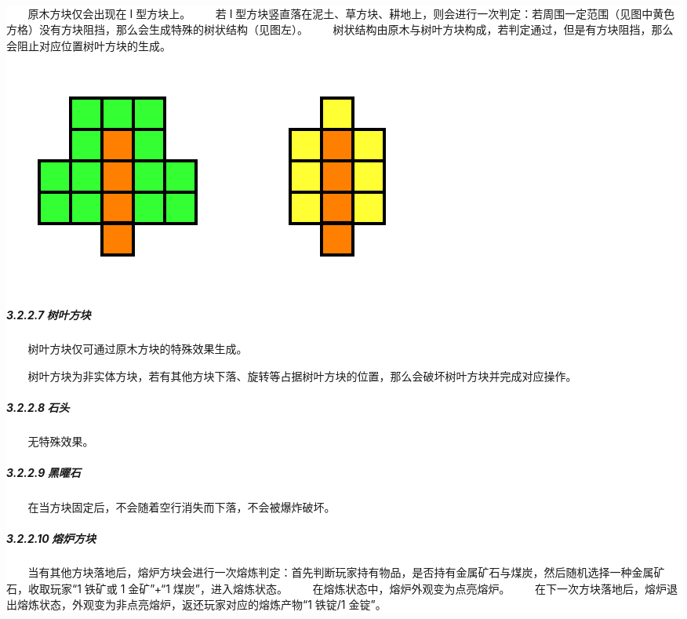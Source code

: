 &#160; &#160; &#160; &#160;原木方块仅会出现在 I 型方块上。
&#160; &#160; &#160; &#160;若 I 型方块竖直落在泥土、草方块、耕地上，则会进行一次判定：若周围一定范围（见图中黄色方格）没有方块阻挡，那么会生成特殊的树状结构（见图左）。
&#160; &#160; &#160; &#160;树状结构由原木与树叶方块构成，若判定通过，但是有方块阻挡，那么会阻止对应位置树叶方块的生成。

![img](../assets/images/俄罗斯麦块_游戏策划案/图5-原木判定.png)

##### 3.2.2.7 树叶方块

&#160; &#160; &#160; &#160;树叶方块仅可通过原木方块的特殊效果生成。

&#160; &#160; &#160; &#160;树叶方块为非实体方块，若有其他方块下落、旋转等占据树叶方块的位置，那么会破坏树叶方块并完成对应操作。

##### 3.2.2.8 石头

&#160; &#160; &#160; &#160;无特殊效果。

##### 3.2.2.9 黑曜石

&#160; &#160; &#160; &#160;在当方块固定后，不会随着空行消失而下落，不会被爆炸破坏。

##### 3.2.2.10 熔炉方块

&#160; &#160; &#160; &#160;当有其他方块落地后，熔炉方块会进行一次熔炼判定：首先判断玩家持有物品，是否持有金属矿石与煤炭，然后随机选择一种金属矿石，收取玩家“1 铁矿或 1 金矿”+“1 煤炭”，进入熔炼状态。
&#160; &#160; &#160; &#160;在熔炼状态中，熔炉外观变为点亮熔炉。
&#160; &#160; &#160; &#160;在下一次方块落地后，熔炉退出熔炼状态，外观变为非点亮熔炉，返还玩家对应的熔炼产物“1 铁锭/1 金锭”。
